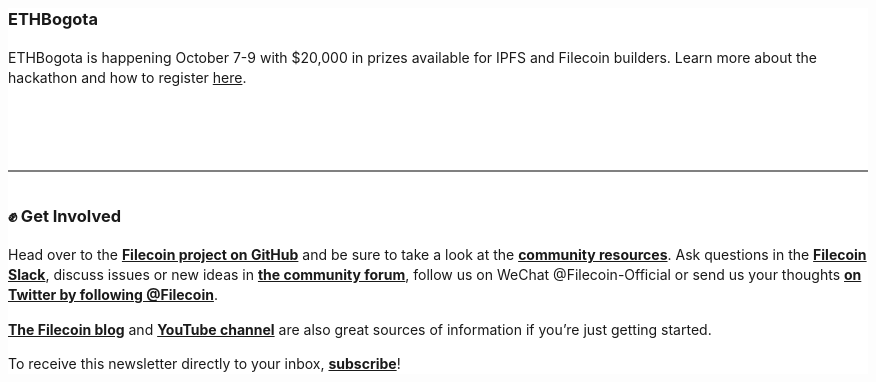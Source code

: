 ### ETHBogota

ETHBogota is happening October 7-9 with $20,000 in prizes available for IPFS and Filecoin builders. Learn more about the hackathon and how to register [here](https://ethglobal.com/auth?use_redirect=events/ethbogota/apply).

<h3 style="margin:3em 0 2em 0;padding-bottom:.5em;color:#888888;border-bottom: 2px solid #808080;">&nbsp</h3>

### ✊ Get Involved

Head over to the [**Filecoin project on GitHub**](https://github.com/filecoin-project) and be sure to take a look at the [**community resources**](https://github.com/filecoin-project/community). Ask questions in the [**Filecoin Slack**](http://filecoin.io/slack), discuss issues or new ideas in [**the community forum**](https://discuss.filecoin.io/), follow us on WeChat @Filecoin-Official or send us your thoughts [**on Twitter by following @Filecoin**](https://twitter.com/Filecoin).

[**The Filecoin blog**](https://filecoin.io/blog/) and [**YouTube channel**](https://www.youtube.com/channel/UCPyYmtJYQwxM-EUyRUTp5DA) are also great sources of information if you’re just getting started.

To receive this newsletter directly to your inbox, [**subscribe**](https://mailchi.mp/filecoin.io/subscribe)!
